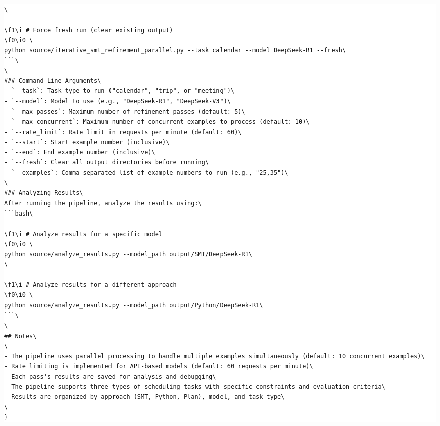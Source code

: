   ```\
\

\f1\i # Force fresh run (clear existing output)
\f0\i0 \
python source/iterative_smt_refinement_parallel.py --task calendar --model DeepSeek-R1 --fresh\
```\
\
### Command Line Arguments\
- `--task`: Task type to run ("calendar", "trip", or "meeting")\
- `--model`: Model to use (e.g., "DeepSeek-R1", "DeepSeek-V3")\
- `--max_passes`: Maximum number of refinement passes (default: 5)\
- `--max_concurrent`: Maximum number of concurrent examples to process (default: 10)\
- `--rate_limit`: Rate limit in requests per minute (default: 60)\
- `--start`: Start example number (inclusive)\
- `--end`: End example number (inclusive)\
- `--fresh`: Clear all output directories before running\
- `--examples`: Comma-separated list of example numbers to run (e.g., "25,35")\
\
### Analyzing Results\
After running the pipeline, analyze the results using:\
```bash\

\f1\i # Analyze results for a specific model
\f0\i0 \
python source/analyze_results.py --model_path output/SMT/DeepSeek-R1\
\

\f1\i # Analyze results for a different approach
\f0\i0 \
python source/analyze_results.py --model_path output/Python/DeepSeek-R1\
```\
\
## Notes\
\
- The pipeline uses parallel processing to handle multiple examples simultaneously (default: 10 concurrent examples)\
- Rate limiting is implemented for API-based models (default: 60 requests per minute)\
- Each pass's results are saved for analysis and debugging\
- The pipeline supports three types of scheduling tasks with specific constraints and evaluation criteria\
- Results are organized by approach (SMT, Python, Plan), model, and task type\
\
}
